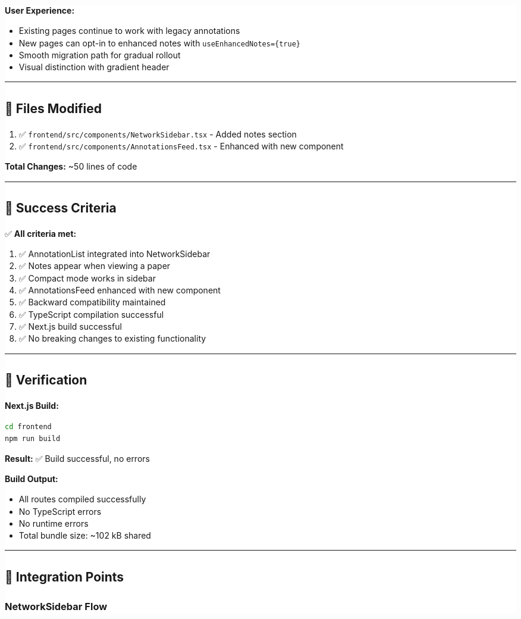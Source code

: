 **User Experience:**
- Existing pages continue to work with legacy annotations
- New pages can opt-in to enhanced notes with `useEnhancedNotes={true}`
- Smooth migration path for gradual rollout
- Visual distinction with gradient header

---

## 📁 Files Modified

1. ✅ `frontend/src/components/NetworkSidebar.tsx` - Added notes section
2. ✅ `frontend/src/components/AnnotationsFeed.tsx` - Enhanced with new component

**Total Changes:** ~50 lines of code

---

## 🎯 Success Criteria

✅ **All criteria met:**

1. ✅ AnnotationList integrated into NetworkSidebar
2. ✅ Notes appear when viewing a paper
3. ✅ Compact mode works in sidebar
4. ✅ AnnotationsFeed enhanced with new component
5. ✅ Backward compatibility maintained
6. ✅ TypeScript compilation successful
7. ✅ Next.js build successful
8. ✅ No breaking changes to existing functionality

---

## 🧪 Verification

**Next.js Build:**
```bash
cd frontend
npm run build
```

**Result:** ✅ Build successful, no errors

**Build Output:**
- All routes compiled successfully
- No TypeScript errors
- No runtime errors
- Total bundle size: ~102 kB shared

---

## 🎨 Integration Points

### **NetworkSidebar Flow**
